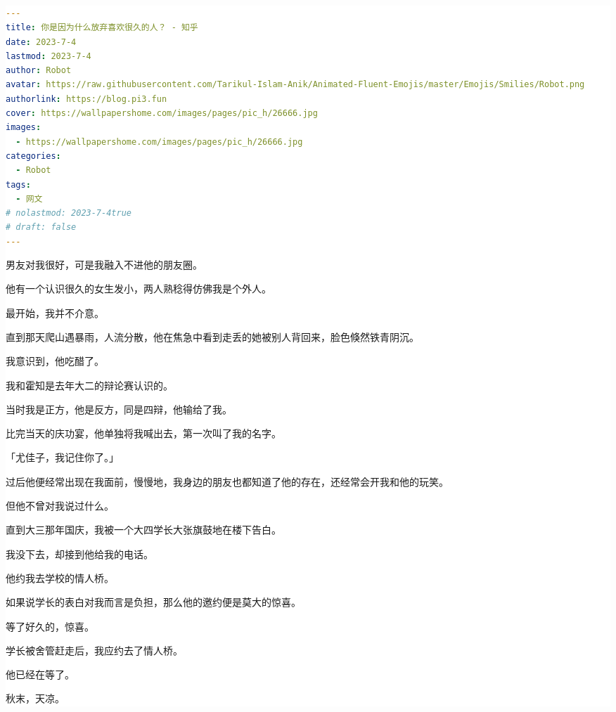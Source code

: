 ```yaml
---
title: 你是因为什么放弃喜欢很久的人？ - 知乎
date: 2023-7-4
lastmod: 2023-7-4
author: Robot
avatar: https://raw.githubusercontent.com/Tarikul-Islam-Anik/Animated-Fluent-Emojis/master/Emojis/Smilies/Robot.png
authorlink: https://blog.pi3.fun
cover: https://wallpapershome.com/images/pages/pic_h/26666.jpg
images:
  - https://wallpapershome.com/images/pages/pic_h/26666.jpg
categories:
  - Robot
tags:
  - 网文
# nolastmod: 2023-7-4true
# draft: false
---
```




男友对我很好，可是我融入不进他的朋友圈。

他有⼀个认识很久的女⽣发小，两⼈熟稔得仿佛我是个外⼈。

最开始，我并不介意。

直到那天爬山遇暴雨，⼈流分散，他在焦急中看到走丢的她被别⼈背回来，脸色倏然铁青阴沉。

我意识到，他吃醋了。

我和霍知是去年⼤二的辩论赛认识的。

当时我是正方，他是反方，同是四辩，他输给了我。

比完当天的庆功宴，他单独将我喊出去，第⼀次叫了我的名字。

「尤佳子，我记住你了。」

过后他便经常出现在我面前，慢慢地，我身边的朋友也都知道了他的存在，还经常会开我和他的玩笑。

但他不曾对我说过什么。

直到⼤三那年国庆，我被⼀个⼤四学长⼤张旗鼓地在楼下告白。

我没下去，却接到他给我的电话。

他约我去学校的情⼈桥。

如果说学长的表白对我而言是负担，那么他的邀约便是莫⼤的惊喜。

等了好久的，惊喜。

学长被舍管赶走后，我应约去了情⼈桥。

他已经在等了。

秋末，天凉。
